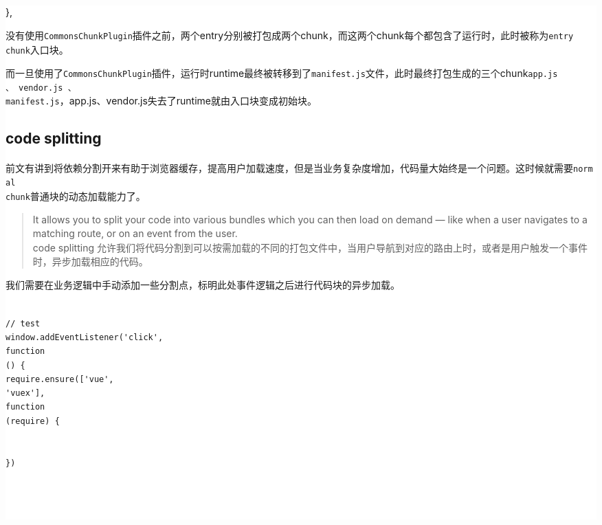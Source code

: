   },</code></pre><p>&#x6CA1;&#x6709;&#x4F7F;&#x7528;<code>CommonsChunkPlugin</code>&#x63D2;&#x4EF6;&#x4E4B;&#x524D;&#xFF0C;&#x4E24;&#x4E2A;entry&#x5206;&#x522B;&#x88AB;&#x6253;&#x5305;&#x6210;&#x4E24;&#x4E2A;chunk&#xFF0C;&#x800C;&#x8FD9;&#x4E24;&#x4E2A;chunk&#x6BCF;&#x4E2A;&#x90FD;&#x5305;&#x542B;&#x4E86;&#x8FD0;&#x884C;&#x65F6;&#xFF0C;&#x6B64;&#x65F6;&#x88AB;&#x79F0;&#x4E3A;<code>entry chunk</code>&#x5165;&#x53E3;&#x5757;&#x3002;</p><p>&#x800C;&#x4E00;&#x65E6;&#x4F7F;&#x7528;&#x4E86;<code>CommonsChunkPlugin</code>&#x63D2;&#x4EF6;&#xFF0C;&#x8FD0;&#x884C;&#x65F6;runtime&#x6700;&#x7EC8;&#x88AB;&#x8F6C;&#x79FB;&#x5230;&#x4E86;<code>manifest.js</code>&#x6587;&#x4EF6;&#xFF0C;&#x6B64;&#x65F6;&#x6700;&#x7EC8;&#x6253;&#x5305;&#x751F;&#x6210;&#x7684;&#x4E09;&#x4E2A;chunk<code>app.js &#x3001; vendor.js &#x3001; manifest.js</code>&#xFF0C;app.js&#x3001;vendor.js&#x5931;&#x53BB;&#x4E86;runtime&#x5C31;&#x7531;&#x5165;&#x53E3;&#x5757;&#x53D8;&#x6210;&#x521D;&#x59CB;&#x5757;&#x3002;</p><h2 id="articleHeader15">code splitting</h2><p>&#x524D;&#x6587;&#x6709;&#x8BB2;&#x5230;&#x5C06;&#x4F9D;&#x8D56;&#x5206;&#x5272;&#x5F00;&#x6765;&#x6709;&#x52A9;&#x4E8E;&#x6D4F;&#x89C8;&#x5668;&#x7F13;&#x5B58;&#xFF0C;&#x63D0;&#x9AD8;&#x7528;&#x6237;&#x52A0;&#x8F7D;&#x901F;&#x5EA6;&#xFF0C;&#x4F46;&#x662F;&#x5F53;&#x4E1A;&#x52A1;&#x590D;&#x6742;&#x5EA6;&#x589E;&#x52A0;&#xFF0C;&#x4EE3;&#x7801;&#x91CF;&#x5927;&#x59CB;&#x7EC8;&#x662F;&#x4E00;&#x4E2A;&#x95EE;&#x9898;&#x3002;&#x8FD9;&#x65F6;&#x5019;&#x5C31;&#x9700;&#x8981;<code>normal chunk</code>&#x666E;&#x901A;&#x5757;&#x7684;&#x52A8;&#x6001;&#x52A0;&#x8F7D;&#x80FD;&#x529B;&#x4E86;&#x3002;</p><blockquote><p>It allows you to split your code into various bundles which you can then load on demand &#x2014; like when a user navigates to a matching route, or on an event from the user.<br>code splitting &#x5141;&#x8BB8;&#x6211;&#x4EEC;&#x5C06;&#x4EE3;&#x7801;&#x5206;&#x5272;&#x5230;&#x53EF;&#x4EE5;&#x6309;&#x9700;&#x52A0;&#x8F7D;&#x7684;&#x4E0D;&#x540C;&#x7684;&#x6253;&#x5305;&#x6587;&#x4EF6;&#x4E2D;&#xFF0C;&#x5F53;&#x7528;&#x6237;&#x5BFC;&#x822A;&#x5230;&#x5BF9;&#x5E94;&#x7684;&#x8DEF;&#x7531;&#x4E0A;&#x65F6;&#xFF0C;&#x6216;&#x8005;&#x662F;&#x7528;&#x6237;&#x89E6;&#x53D1;&#x4E00;&#x4E2A;&#x4E8B;&#x4EF6;&#x65F6;&#xFF0C;&#x5F02;&#x6B65;&#x52A0;&#x8F7D;&#x76F8;&#x5E94;&#x7684;&#x4EE3;&#x7801;&#x3002;</p></blockquote><p>&#x6211;&#x4EEC;&#x9700;&#x8981;&#x5728;&#x4E1A;&#x52A1;&#x903B;&#x8F91;&#x4E2D;&#x624B;&#x52A8;&#x6DFB;&#x52A0;&#x4E00;&#x4E9B;&#x5206;&#x5272;&#x70B9;&#xFF0C;&#x6807;&#x660E;&#x6B64;&#x5904;&#x4E8B;&#x4EF6;&#x903B;&#x8F91;&#x4E4B;&#x540E;&#x8FDB;&#x884C;&#x4EE3;&#x7801;&#x5757;&#x7684;&#x5F02;&#x6B65;&#x52A0;&#x8F7D;&#x3002;</p><div class="widget-codetool" style="display:none"><div class="widget-codetool--inner"><span class="selectCode code-tool" data-toggle="tooltip" data-placement="top" title="" data-original-title="&#x5168;&#x9009;"></span> <span type="button" class="copyCode code-tool" data-toggle="tooltip" data-placement="top" data-clipboard-text="
// test
window.addEventListener(&apos;click&apos;, function () {
  require.ensure([&apos;vue&apos;, &apos;vuex&apos;], function (require) {

  })  
})" title="" data-original-title="&#x590D;&#x5236;"></span> <span type="button" class="saveToNote code-tool" data-toggle="tooltip" data-placement="top" title="" data-original-title="&#x653E;&#x8FDB;&#x7B14;&#x8BB0;"></span></div></div><pre class="hljs javascript"><code>
<span class="hljs-comment">// test</span>
<span class="hljs-built_in">window</span>.addEventListener(<span class="hljs-string">&apos;click&apos;</span>, <span class="hljs-function"><span class="hljs-keyword">function</span> (<span class="hljs-params"></span>) </span>{
  <span class="hljs-built_in">require</span>.ensure([<span class="hljs-string">&apos;vue&apos;</span>, <span class="hljs-string">&apos;vuex&apos;</span>], <span class="hljs-function"><span class="hljs-keyword">function</span> (<span class="hljs-params">require</span>) </span>{

  })  